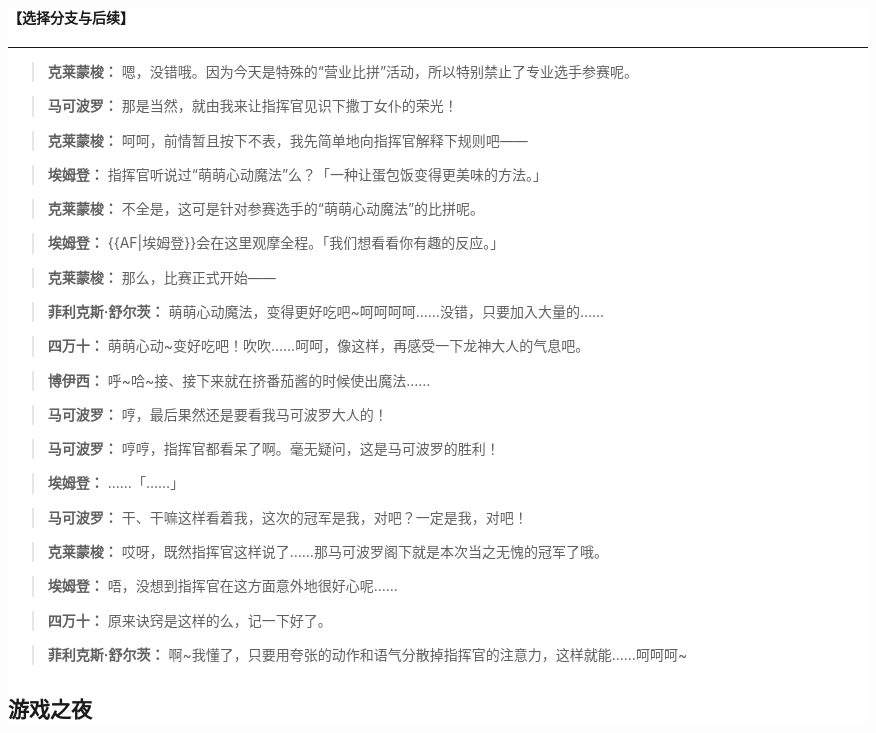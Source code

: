 #### **【选择分支与后续】**
---

> **克莱蒙梭：**
> 嗯，没错哦。因为今天是特殊的“营业比拼”活动，所以特别禁止了专业选手参赛呢。

> **马可波罗：**
> 那是当然，就由我来让指挥官见识下撒丁女仆的荣光！

> **克莱蒙梭：**
> 呵呵，前情暂且按下不表，我先简单地向指挥官解释下规则吧——

> **埃姆登：**
> 指挥官听说过“萌萌心动魔法”么？「一种让蛋包饭变得更美味的方法。」

> **克莱蒙梭：**
> 不全是，这可是针对参赛选手的“萌萌心动魔法”的比拼呢。

> **埃姆登：**
> {{AF|埃姆登}}会在这里观摩全程。「我们想看看你有趣的反应。」

> **克莱蒙梭：**
> 那么，比赛正式开始——

> **菲利克斯·舒尔茨：**
> 萌萌心动魔法，变得更好吃吧~呵呵呵呵……没错，只要加入大量的……

> **四万十：**
> 萌萌心动~变好吃吧！吹吹……呵呵，像这样，再感受一下龙神大人的气息吧。

> **博伊西：**
> 呼~哈~接、接下来就在挤番茄酱的时候使出魔法……

> **马可波罗：**
> 哼，最后果然还是要看我马可波罗大人的！

> **马可波罗：**
> 哼哼，指挥官都看呆了啊。毫无疑问，这是马可波罗的胜利！

> **埃姆登：**
> ……「……」

> **马可波罗：**
> 干、干嘛这样看着我，这次的冠军是我，对吧？一定是我，对吧！

> **克莱蒙梭：**
> 哎呀，既然指挥官这样说了……那马可波罗阁下就是本次当之无愧的冠军了哦。

> **埃姆登：**
> 唔，没想到指挥官在这方面意外地很好心呢……

> **四万十：**
> 原来诀窍是这样的么，记一下好了。

> **菲利克斯·舒尔茨：**
> 啊~我懂了，只要用夸张的动作和语气分散掉指挥官的注意力，这样就能……呵呵呵~

## 游戏之夜
